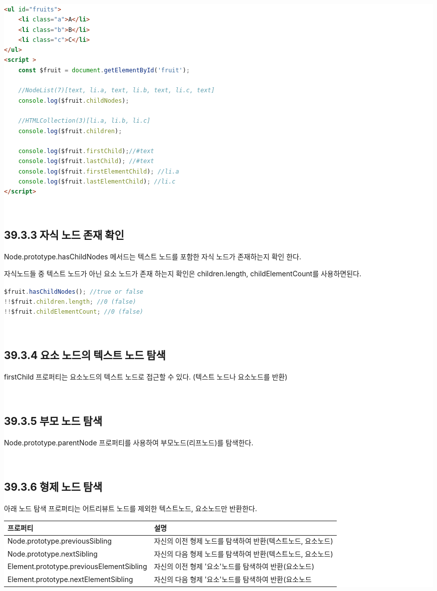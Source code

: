 ```html
<ul id="fruits">
    <li class="a">A</li>
    <li class="b">B</li>
    <li class="c">C</li>
</ul>
<script >
    const $fruit = document.getElementById('fruit');

    //NodeList(7)[text, li.a, text, li.b, text, li.c, text]
    console.log($fruit.childNodes);
    
    //HTMLCollection(3)[li.a, li.b, li.c]
    console.log($fruit.children);
    
    console.log($fruit.firstChild);//#text
    console.log($fruit.lastChild); //#text
    console.log($fruit.firstElementChild); //li.a
    console.log($fruit.lastElementChild); //li.c
</script>
```

<br>

## **39.3.3 자식 노드 존재 확인**
Node.prototype.hasChildNodes 메서드는 텍스트 노드를 포함한 자식 노드가 존재하는지 확인 한다. 

자식노드들 중 텍스트 노드가 아닌 요소 노드가 존재 하는지 확인은 children.length, childElementCount를 사용하면된다.

```js
$fruit.hasChildNodes(); //true or false
!!$fruit.children.length; //0 (false)
!!$fruit.childElementCount; //0 (false)
```

<br>

## **39.3.4 요소 노드의 텍스트 노드 탐색**
firstChild 프로퍼티는 요소노드의 텍스트 노드로 접근할 수 있다. (텍스트 노드나 요소노드를 반환)

<br>

## **39.3.5 부모 노드 탐색**
Node.prototype.parentNode 프로퍼티를 사용하여 부모노드(리프노드)를 탐색한다.

<br>

## **39.3.6 형제 노드 탐색**
아래 노드 탐색 프로퍼티는 어트리뷰트 노드를 제외한 텍스트노드, 요소노드만 반환한다.

| 프로퍼티       | 설명                                 |
|:-----------------|:-----------------------------------|
| Node.prototype.previousSibling           | 자신의 이전 형제 노드를 탐색하여 반환(텍스트노드, 요소노드) |
| Node.prototype.nextSibling               | 자신의 다음 형제 노드를 탐색하여 반환(텍스트노드, 요소노드) |
| Element.prototype.previousElementSibling | 자신의 이전 형제 '요소'노드를 탐색하여 반환(요소노드)    |
| Element.prototype.nextElementSibling     | 자신의 다음 형제 '요소'노드를 탐색하여 반환(요소노드     |
